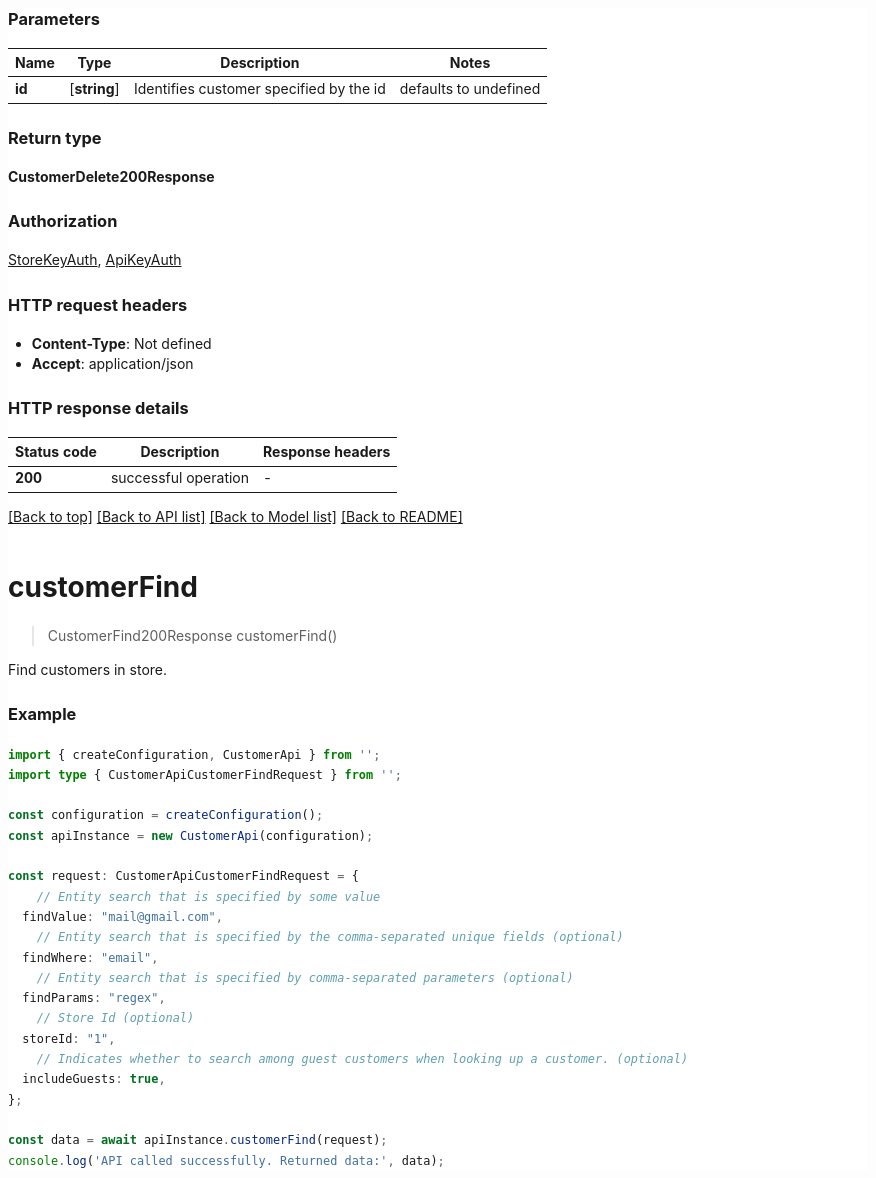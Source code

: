 
### Parameters

Name | Type | Description  | Notes
------------- | ------------- | ------------- | -------------
 **id** | [**string**] | Identifies customer specified by the id | defaults to undefined


### Return type

**CustomerDelete200Response**

### Authorization

[StoreKeyAuth](README.md#StoreKeyAuth), [ApiKeyAuth](README.md#ApiKeyAuth)

### HTTP request headers

 - **Content-Type**: Not defined
 - **Accept**: application/json


### HTTP response details
| Status code | Description | Response headers |
|-------------|-------------|------------------|
**200** | successful operation |  -  |

[[Back to top]](#) [[Back to API list]](README.md#documentation-for-api-endpoints) [[Back to Model list]](README.md#documentation-for-models) [[Back to README]](README.md)

# **customerFind**
> CustomerFind200Response customerFind()

Find customers in store.

### Example


```typescript
import { createConfiguration, CustomerApi } from '';
import type { CustomerApiCustomerFindRequest } from '';

const configuration = createConfiguration();
const apiInstance = new CustomerApi(configuration);

const request: CustomerApiCustomerFindRequest = {
    // Entity search that is specified by some value
  findValue: "mail@gmail.com",
    // Entity search that is specified by the comma-separated unique fields (optional)
  findWhere: "email",
    // Entity search that is specified by comma-separated parameters (optional)
  findParams: "regex",
    // Store Id (optional)
  storeId: "1",
    // Indicates whether to search among guest customers when looking up a customer. (optional)
  includeGuests: true,
};

const data = await apiInstance.customerFind(request);
console.log('API called successfully. Returned data:', data);
```
